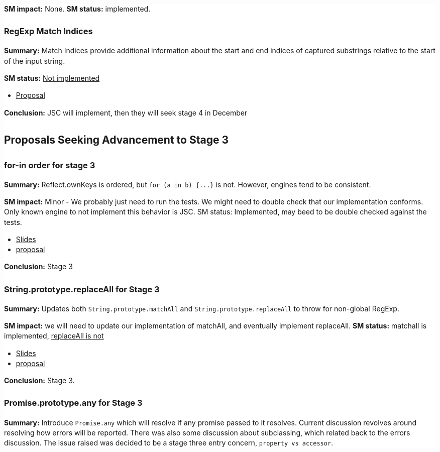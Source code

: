 **SM impact:** None.
**SM status:** implemented.

### RegExp Match Indices

**Summary:** Match Indices provide additional information about the start and end indices of captured substrings relative to the start of the input string.

**SM status:** [Not implemented](https://bugzilla.mozilla.org/show_bug.cgi?id=1519483)

- [Proposal](https://github.com/tc39/proposal-regexp-match-indices)

**Conclusion:** JSC will implement, then they will seek stage 4 in December

## Proposals Seeking Advancement to Stage 3

### for-in order for stage 3

**Summary:** Reflect.ownKeys is ordered, but `for (a in b) {...}` is not. However, engines tend to be
consistent.

**SM impact:** Minor - We probably just need to run the tests. We might need to double check that our implementation
conforms. Only known engine to not implement this behavior is JSC.
SM status: Implemented, may beed to be double checked against the tests.

- [Slides](https://docs.google.com/presentation/d/1he7vS-Vfi9UH9RSpc3ZQ0tIxCyhprcvdGBNUlrw_OBY/edit)
- [proposal](https://github.com/tc39/proposal-for-in-order)

**Conclusion:** Stage 3

### String.prototype.replaceAll for Stage 3

**Summary:** Updates both `String.prototype.matchAll` and `String.prototype.replaceAll` to throw for
non-global RegExp.

**SM impact:** we will need to update our implementation of matchAll, and eventually implement
replaceAll.
**SM status:** matchall is implemented, [replaceAll is not](https://bugzilla.mozilla.org/show_bug.cgi?id=1540021)

- [Slides](https://docs.google.com/presentation/d/1OGmV6uVTOEeSYO1nMeLjzflkbRJZ4p9QXlGV8IvDMmU/edit)
- [proposal](https://github.com/tc39/proposal-string-replaceall)

**Conclusion:** Stage 3.

### Promise.prototype.any for Stage 3

**Summary:** Introduce `Promise.any` which will resolve if any promise passed to it resolves. Current
discussion revolves around resolving how errors will be reported. There was also some discussion
about subclassing, which related back to the errors discussion. The issue raised was decided to be a
stage three entry concern, `property vs accessor`.
